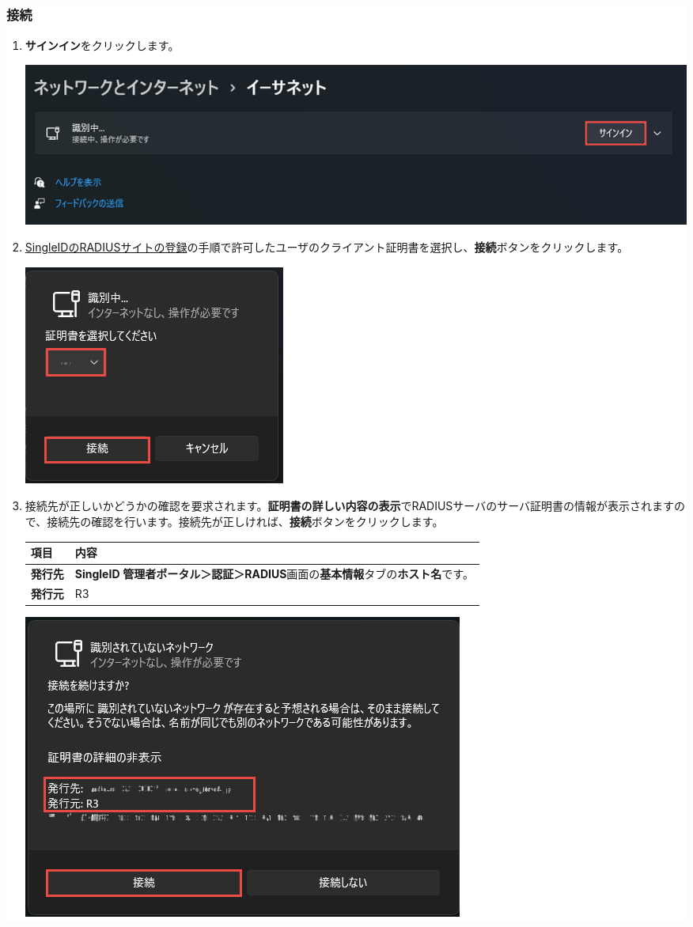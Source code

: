 ### 接続
1. **サインイン**をクリックします。

    [![Screenshot](/images/2022-09-06_17-22-12.png)](/images/2022-09-06_17-22-12.png)

2. [SingleIDのRADIUSサイトの登録](#singleidのradiusサイトの登録)の手順で許可したユーザのクライアント証明書を選択し、**接続**ボタンをクリックします。

    [![Screenshot](/images/2022-09-06_18-04-32.png)](/images/2022-09-06_18-04-32.png)

3. 接続先が正しいかどうかの確認を要求されます。**証明書の詳しい内容の表示**でRADIUSサーバのサーバ証明書の情報が表示されますので、接続先の確認を行います。接続先が正しければ、**接続**ボタンをクリックします。

    | **項目** | **内容** |
    | :--- | :--- |
    | **発行先** | **SingleID 管理者ポータル＞認証＞RADIUS**画面の**基本情報**タブの**ホスト名**です。 |
    | **発行元** | R3 |

    [![Screenshot](/images/2022-09-06_15-57-08.png)](/images/2022-09-06_15-57-08.png)
